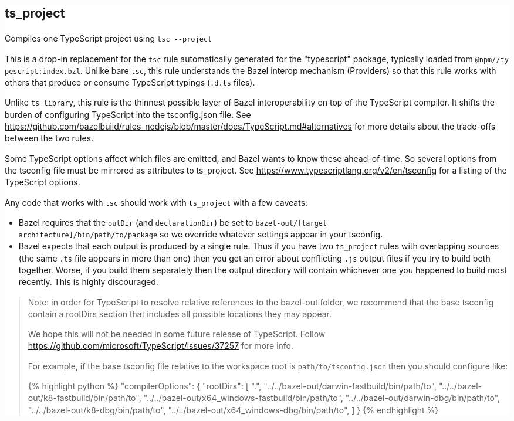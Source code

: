 

## ts_project

Compiles one TypeScript project using <code>tsc --project</code>

This is a drop-in replacement for the <code>tsc</code> rule automatically generated for the "typescript"
package, typically loaded from <code>@npm//typescript:index.bzl</code>. Unlike bare <code>tsc</code>, this rule understands
the Bazel interop mechanism (Providers) so that this rule works with others that produce or consume
TypeScript typings (<code>.d.ts</code> files).

Unlike <code>ts_library</code>, this rule is the thinnest possible layer of Bazel interoperability on top
of the TypeScript compiler. It shifts the burden of configuring TypeScript into the tsconfig.json file.
See https://github.com/bazelbuild/rules_nodejs/blob/master/docs/TypeScript.md#alternatives
for more details about the trade-offs between the two rules.

Some TypeScript options affect which files are emitted, and Bazel wants to know these ahead-of-time.
So several options from the tsconfig file must be mirrored as attributes to ts_project.
See https://www.typescriptlang.org/v2/en/tsconfig for a listing of the TypeScript options.

Any code that works with <code>tsc</code> should work with <code>ts_project</code> with a few caveats:

- Bazel requires that the <code>outDir</code> (and <code>declarationDir</code>) be set to
  <code>bazel-out/[target architecture]/bin/path/to/package</code>
  so we override whatever settings appear in your tsconfig.
- Bazel expects that each output is produced by a single rule.
  Thus if you have two <code>ts_project</code> rules with overlapping sources (the same <code>.ts</code> file
  appears in more than one) then you get an error about conflicting <code>.js</code> output
  files if you try to build both together.
  Worse, if you build them separately then the output directory will contain whichever
  one you happened to build most recently. This is highly discouraged.

> Note: in order for TypeScript to resolve relative references to the bazel-out folder,
> we recommend that the base tsconfig contain a rootDirs section that includes all
> possible locations they may appear.
>
> We hope this will not be needed in some future release of TypeScript.
> Follow https://github.com/microsoft/TypeScript/issues/37257 for more info.
>
> For example, if the base tsconfig file relative to the workspace root is
> <code>path/to/tsconfig.json</code> then you should configure like:
>
> {% highlight python %}
> "compilerOptions": {
>     "rootDirs": [
>         ".",
>         "../../bazel-out/darwin-fastbuild/bin/path/to",
>         "../../bazel-out/k8-fastbuild/bin/path/to",
>         "../../bazel-out/x64_windows-fastbuild/bin/path/to",
>         "../../bazel-out/darwin-dbg/bin/path/to",
>         "../../bazel-out/k8-dbg/bin/path/to",
>         "../../bazel-out/x64_windows-dbg/bin/path/to",
>     ]
> }
> {% endhighlight %}


[tsickle]: https://github.com/angular/tsickle
[ts_library API docs]: http://tsetse.info/api/build_defs.html#ts_library
[ibazel]: https://github.com/bazelbuild/bazel-watcher
[gazelle]: https://github.com/bazelbuild/rules_go/tree/master/go/tools/gazelle
[ibazel]: https://github.com/bazelbuild/bazel-watcher
[path mapping]: https://www.typescriptlang.org/docs/handbook/module-resolution.html#path-mapping